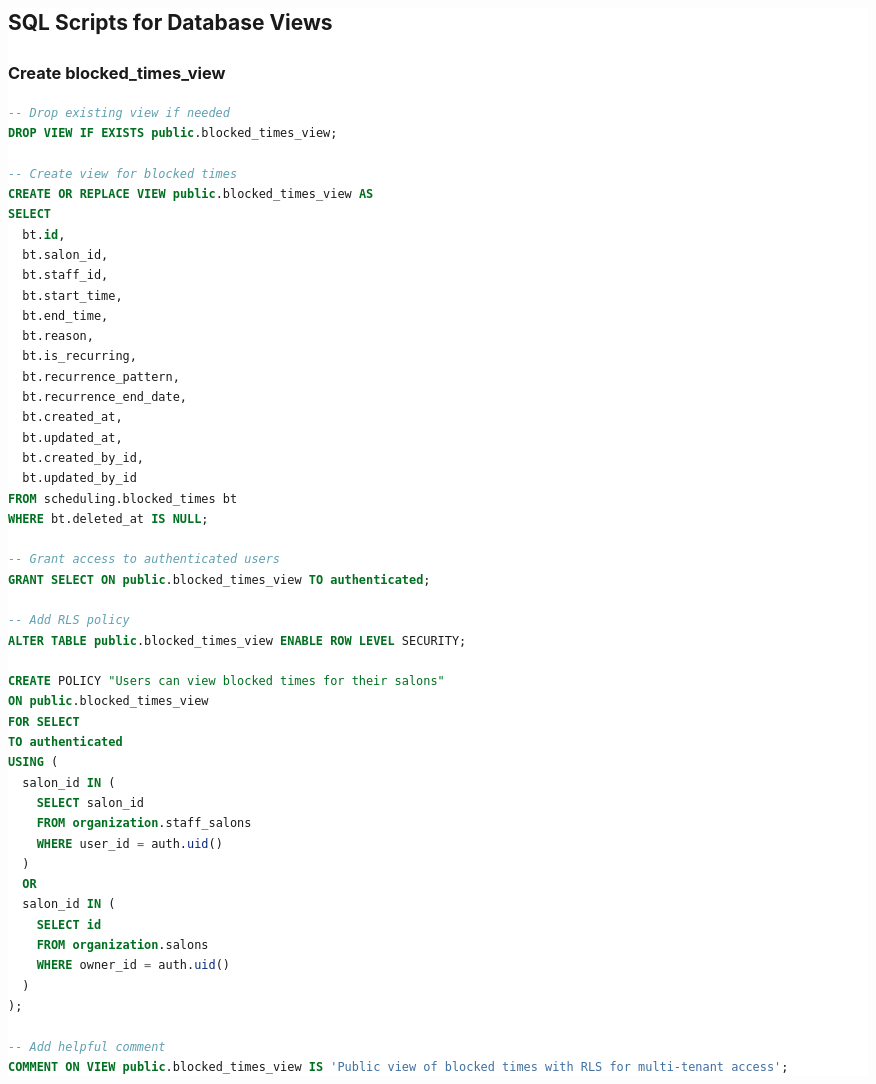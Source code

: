 
## SQL Scripts for Database Views

### Create blocked_times_view

```sql
-- Drop existing view if needed
DROP VIEW IF EXISTS public.blocked_times_view;

-- Create view for blocked times
CREATE OR REPLACE VIEW public.blocked_times_view AS
SELECT
  bt.id,
  bt.salon_id,
  bt.staff_id,
  bt.start_time,
  bt.end_time,
  bt.reason,
  bt.is_recurring,
  bt.recurrence_pattern,
  bt.recurrence_end_date,
  bt.created_at,
  bt.updated_at,
  bt.created_by_id,
  bt.updated_by_id
FROM scheduling.blocked_times bt
WHERE bt.deleted_at IS NULL;

-- Grant access to authenticated users
GRANT SELECT ON public.blocked_times_view TO authenticated;

-- Add RLS policy
ALTER TABLE public.blocked_times_view ENABLE ROW LEVEL SECURITY;

CREATE POLICY "Users can view blocked times for their salons"
ON public.blocked_times_view
FOR SELECT
TO authenticated
USING (
  salon_id IN (
    SELECT salon_id
    FROM organization.staff_salons
    WHERE user_id = auth.uid()
  )
  OR
  salon_id IN (
    SELECT id
    FROM organization.salons
    WHERE owner_id = auth.uid()
  )
);

-- Add helpful comment
COMMENT ON VIEW public.blocked_times_view IS 'Public view of blocked times with RLS for multi-tenant access';
```
